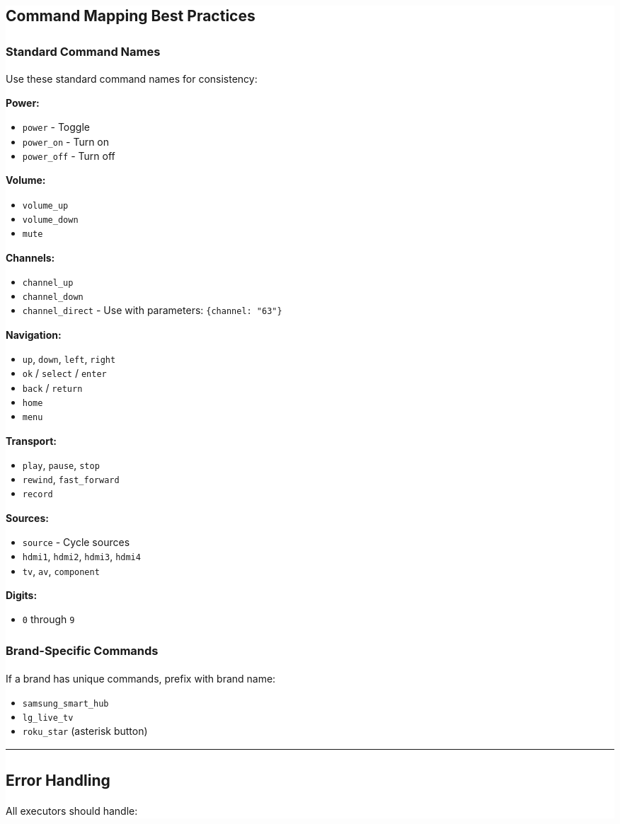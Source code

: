 
## Command Mapping Best Practices

### Standard Command Names

Use these standard command names for consistency:

**Power:**
- `power` - Toggle
- `power_on` - Turn on
- `power_off` - Turn off

**Volume:**
- `volume_up`
- `volume_down`
- `mute`

**Channels:**
- `channel_up`
- `channel_down`
- `channel_direct` - Use with parameters: `{channel: "63"}`

**Navigation:**
- `up`, `down`, `left`, `right`
- `ok` / `select` / `enter`
- `back` / `return`
- `home`
- `menu`

**Transport:**
- `play`, `pause`, `stop`
- `rewind`, `fast_forward`
- `record`

**Sources:**
- `source` - Cycle sources
- `hdmi1`, `hdmi2`, `hdmi3`, `hdmi4`
- `tv`, `av`, `component`

**Digits:**
- `0` through `9`

### Brand-Specific Commands

If a brand has unique commands, prefix with brand name:
- `samsung_smart_hub`
- `lg_live_tv`
- `roku_star` (asterisk button)

---

## Error Handling

All executors should handle:
